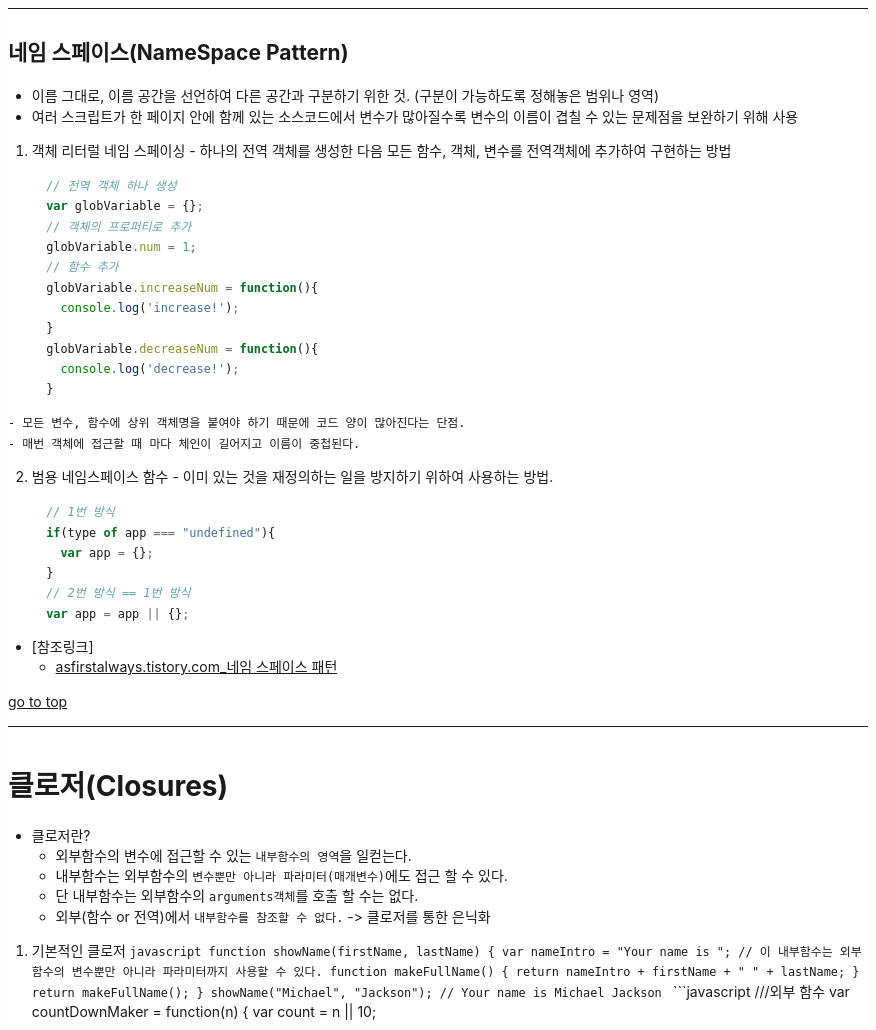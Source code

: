 ------

## 네임 스페이스(NameSpace Pattern)
  - 이름 그대로, 이름 공간을 선언하여 다른 공간과 구분하기 위한 것. (구분이 가능하도록 정해놓은 범위나 영역)
  - 여러 스크립트가 한 페이지 안에 함께 있는 소스코드에서 변수가 많아질수록 변수의 이름이 겹칠 수 있는 문제점을 보완하기 위해 사용

  1. 객체 리터럴 네임 스페이싱
    - 하나의 전역 객체를 생성한 다음 모든 함수, 객체, 변수를 전역객체에 추가하여 구현하는 방법
      ```javascript
        // 전역 객체 하나 생성
        var globVariable = {};
        // 객체의 프로퍼티로 추가
        globVariable.num = 1;
        // 함수 추가
        globVariable.increaseNum = function(){
          console.log('increase!');
        }
        globVariable.decreaseNum = function(){
          console.log('decrease!');
        }
      ```
    - 모든 변수, 함수에 상위 객체명을 붙여야 하기 때문에 코드 양이 많아진다는 단점.
    - 매번 객체에 접근할 때 마다 체인이 길어지고 이름이 중첩된다.

  2. 범용 네임스페이스 함수
    - 이미 있는 것을 재정의하는 일을 방지하기 위하여 사용하는 방법.
      ```javascript
        // 1번 방식
        if(type of app === "undefined"){
          var app = {};
        }
        // 2번 방식 == 1번 방식
        var app = app || {};
      ```
  - [참조링크]
    - [asfirstalways.tistory.com_네임 스페이스 패턴](http://asfirstalways.tistory.com/233)

[go to top](#목차)

------

# 클로저(Closures)
  - 클로저란?
    - 외부함수의 변수에 접근할 수 있는 `내부함수의 영역`을 일컫는다.
    - 내부함수는 외부함수의 `변수뿐만 아니라 파라미터(매개변수)`에도 접근 할 수 있다.
    - 단 내부함수는 외부함수의 `arguments객체`를 호출 할 수는 없다.
    - 외부(함수 or 전역)에서 `내부함수를 참조할 수 없다.` -> 클로저를 통한 은닉화

  1. 기본적인 클로저 
    ```javascript
      function showName(firstName, lastName) {
        var nameIntro = "Your name is ";
        // 이 내부함수는 외부함수의 변수뿐만 아니라 파라미터까지 사용할 수 있다.
        function makeFullName() {
          return nameIntro + firstName + " " + lastName;
        }
        return makeFullName();
      }
      showName("Michael", "Jackson"); // Your name is Michael Jackson
    ```
    ```javascript
      ///외부 함수
      var countDownMaker = function(n) {
        var count = n || 10;